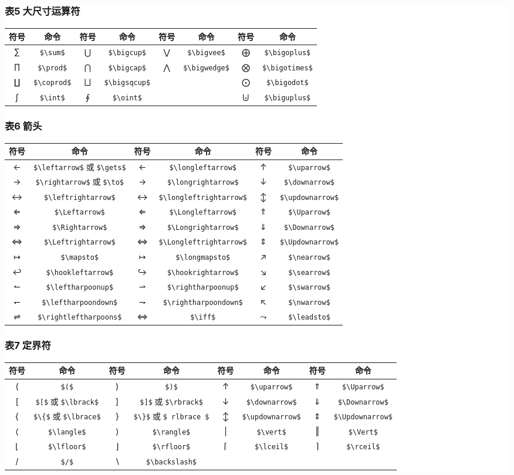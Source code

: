 ### 表5 大尺寸运算符

| 符号      | 命令        | 符号        | 命令          | 符号        | 命令          | 符号         | 命令           |
| :-------: | :---------: | :---------: | :-----------: | :---------: | :-----------: | :----------: | :------------: |
| $\sum$    | `$\sum$`    | $\bigcup$   | `$\bigcup$`   | $\bigvee$   | `$\bigvee$`   | $\bigoplus$  | `$\bigoplus$`  |
| $\prod$   | `$\prod$`   | $\bigcap$   | `$\bigcap$`   | $\bigwedge$ | `$\bigwedge$` | $\bigotimes$ | `$\bigotimes$` |
| $\coprod$ | `$\coprod$` | $\bigsqcup$ | `$\bigsqcup$` |             |               | $\bigodot$   | `$\bigodot$`   |
| $\int$    | `$\int$`    | $\oint$     | `$\oint$`     |             |               | $\biguplus$  | `$\biguplus$`  |

### 表6 箭头

| 符号| 命令 | 符号 | 命令 | 符号 | 命令|
|:-:|:-:|:-:|:-:|:-:|:-:|
| $\leftarrow$ | `$\leftarrow$` 或 `$\gets$` | $\longleftarrow$ | `$\longleftarrow$` | $\uparrow$ | `$\uparrow$` |
| $\rightarrow$ | `$\rightarrow$` 或 `$\to$` | $\longrightarrow$ | `$\longrightarrow$` | $\downarrow$ | `$\downarrow$` |
| $\leftrightarrow$ | `$\leftrightarrow$` | $\longleftrightarrow$ | `$\longleftrightarrow$` | $\updownarrow$ | `$\updownarrow$` |
| $\Leftarrow$ | `$\Leftarrow$` | $\Longleftarrow$ | `$\Longleftarrow$` | $\Uparrow$ | `$\Uparrow$` |
| $\Rightarrow$ | `$\Rightarrow$` | $\Longrightarrow$ | `$\Longrightarrow$` |  $\Downarrow$ | `$\Downarrow$` |
| $\Leftrightarrow$ | `$\Leftrightarrow$` | $\Longleftrightarrow$ | `$\Longleftrightarrow$`  | $\Updownarrow$ | `$\Updownarrow$` |
| $\mapsto$ | `$\mapsto$` | $\longmapsto$ | `$\longmapsto$` | $\nearrow$ | `$\nearrow$` |
| $\hookleftarrow$ | `$\hookleftarrow$` | $\hookrightarrow$ | `$\hookrightarrow$` | $\searrow$ | `$\searrow$` |
| $\leftharpoonup$ | `$\leftharpoonup$` | $\rightharpoonup$ | `$\rightharpoonup$` | $\swarrow$ | `$\swarrow$` |
| $\leftharpoondown$ | `$\leftharpoondown$` | $\rightharpoondown$ | `$\rightharpoondown$` | $\nwarrow$ | `$\nwarrow$` |
| $\rightleftharpoons$ | `$\rightleftharpoons$` | $\iff$ | `$\iff$` | $\leadsto$ | `$\leadsto$` |

### 表7 定界符

| 符号      | 命令                  | 符号         | 命令                    | 符号           | 命令             | 符号           | 命令             |
| :-------: | :-------------------: | :----------: | :---------------------: | :------------: | :--------------: | :------------: | :--------------: |
| $($       | `$($`                 | $)$          | `$)$`                   | $\uparrow$     | `$\uparrow$`     | $\Uparrow$     | `$\Uparrow$`     |
| $[$       | `$[$` 或 `$\lbrack$`  | $]$          | `$]$` 或 `$\rbrack$`    | $\downarrow$   | `$\downarrow$`   | $\Downarrow$   | `$\Downarrow$`   |
| $\{$      | `$\{$` 或 `$\lbrace$` | $\}$         | `$\}$` 或 `$ rlbrace $` | $\updownarrow$ | `$\updownarrow$` | $\Updownarrow$ | `$\Updownarrow$` |
| $\langle$ | `$\langle$`           | $\rangle$    | `$\rangle$`             | $\vert$        | `$\vert$`        | $\Vert$        | `$\Vert$`        |
| $\lfloor$ | `$\lfloor$`           | $\rfloor$    | `$\rfloor$`             | $\lceil$       | `$\lceil$`       | $\rceil$       | `$\rceil$`       |
| $/$       | `$/$`                 | $\backslash$ | `$\backslash$`          |                |                  |                |                  |
